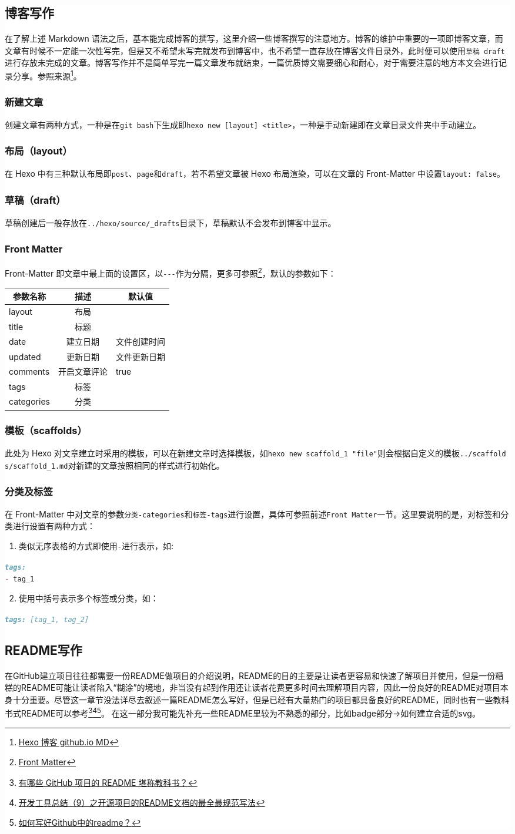 ## 博客写作
在了解上述 Markdown 语法之后，基本能完成博客的撰写，这里介绍一些博客撰写的注意地方。博客的维护中重要的一项即博客文章，而文章有时候不一定能一次性写完，但是又不希望未写完就发布到博客中，也不希望一直存放在博客文件目录外，此时便可以使用`草稿 draft`进行存放未完成的文章。博客写作并不是简单写完一篇文章发布就结束，一篇优质博文需要细心和耐心，对于需要注意的地方本文会进行记录分享。参照来源[^6]。

### 新建文章
创建文章有两种方式，一种是在`git bash`下生成即`hexo new [layout] <title>`，一种是手动新建即在文章目录文件夹中手动建立。

### 布局（layout）
在 Hexo 中有三种默认布局即`post`、`page`和`draft`，若不希望文章被 Hexo 布局渲染，可以在文章的 Front-Matter 中设置`layout: false`。

### 草稿（draft）
草稿创建后一般存放在`../hexo/source/_drafts`目录下，草稿默认不会发布到博客中显示。

### Front Matter
Front-Matter 即文章中最上面的设置区，以`---`作为分隔，更多可参照[^7]，默认的参数如下：

|参数名称|描述|默认值|
|-------|:--:|-----|
|layout|布局||
|title|标题||
|date|建立日期|文件创建时间|
|updated|更新日期|文件更新日期|
|comments|开启文章评论|true|
|tags|标签||
|categories|分类||

### 模板（scaffolds）
此处为 Hexo 对文章建立时采用的模板，可以在新建文章时选择模板，如`hexo new scaffold_1 "file"`则会根据自定义的模板`../scaffolds/scaffold_1.md`对新建的文章按照相同的样式进行初始化。

### 分类及标签
在 Front-Matter 中对文章的参数`分类-categories`和`标签-tags`进行设置，具体可参照前述`Front Matter`一节。这里要说明的是，对标签和分类进行设置有两种方式：
1. 类似无序表格的方式即使用`-`进行表示，如:
  ``` markdown
  tags:
  - tag_1
  ```
2. 使用中括号表示多个标签或分类，如：
  ``` markdown
  tags: [tag_1, tag_2]
  ```

## README写作
在GitHub建立项目往往都需要一份README做项目的介绍说明，README的目的主要是让读者更容易和快速了解项目并使用，但是一份糟糕的README可能让读者陷入“糊涂”的境地，非当没有起到作用还让读者花费更多时间去理解项目内容，因此一份良好的README对项目本身十分重要。尽管这一章节没法详尽去叙述一篇README怎么写好，但是已经有大量热门的项目都具备良好的README，同时也有一些教科书式README可以参考[^9][^10][^11]。
在这一部分我可能先补充一些README里较为不熟悉的部分，比如badge部分->如何建立合适的svg。


[^1]: [Hexo写作](https://hexo.io/zh-cn/docs/writing.html)
[^2]: [Learning-Markdown](http://xianbai.me/learn-md/index.html)
[^3]: [Hexo下表格的美化和优化](https://hexo.imydl.tech/archives/6742.html)
[^4]: [在博客中插入emoji表情](https://blog.csdn.net/u014636245/article/details/82945997)
[^5]: [Markdown 书写风格指南](https://einverne.github.io/markdown-style-guide/zh.html#code-blocks)
[^6]: [Hexo 博客 github.io MD](https://baiqiantao.github.io/%E5%85%B6%E4%BB%96/%E5%B7%A5%E5%85%B7/RraEBz/#%E8%B5%84%E6%BA%90%E6%96%87%E4%BB%B6%E5%A4%B9-asset)
[^7]: [Front Matter](https://jekyllrb.com/docs/front-matter/)
[^8]: [MarkDown支持高亮的语言](https://blog.csdn.net/u012102104/article/details/78950290)
[^9]: [有哪些 GitHub 项目的 README 堪称教科书？](https://www.zhihu.com/question/299390628)
[^10]: [开发工具总结（9）之开源项目的README文档的最全最规范写法](https://www.jianshu.com/p/813b70d5b0de)
[^11]: [如何写好Github中的readme？](https://www.zhihu.com/question/29100816)
[^12]: [shields.io](https://shields.io/)
[^13]: [GitHub项目徽标](https://juejin.im/post/5d98b2666fb9a04e1c07e071)